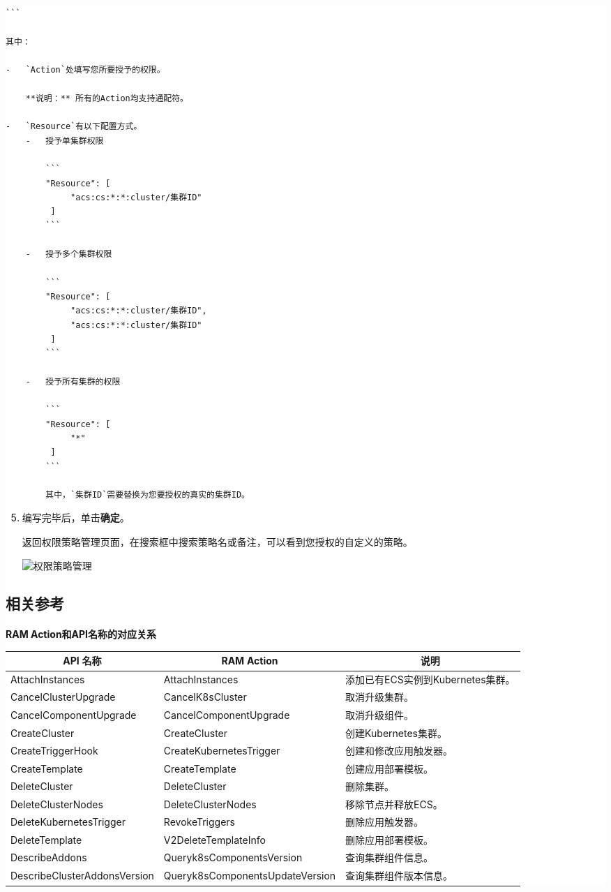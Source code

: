     ```

    其中：

    -   `Action`处填写您所要授予的权限。

        **说明：** 所有的Action均支持通配符。

    -   `Resource`有以下配置方式。
        -   授予单集群权限

            ```
            "Resource": [
                 "acs:cs:*:*:cluster/集群ID"
             ]
            ```

        -   授予多个集群权限

            ```
            "Resource": [
                 "acs:cs:*:*:cluster/集群ID",
                 "acs:cs:*:*:cluster/集群ID"
             ]
            ```

        -   授予所有集群的权限

            ```
            "Resource": [
                 "*"
             ]
            ```

            其中，`集群ID`需要替换为您要授权的真实的集群ID。

5.  编写完毕后，单击**确定**。

    返回权限策略管理页面，在搜索框中搜索策略名或备注，可以看到您授权的自定义的策略。

    ![权限策略管理](https://static-aliyun-doc.oss-accelerate.aliyuncs.com/assets/img/zh-CN/0175659951/p47367.png)


## 相关参考

**RAM Action和API名称的对应关系**

|API 名称|RAM Action|说明|
|------|----------|--|
|AttachInstances|AttachInstances|添加已有ECS实例到Kubernetes集群。|
|CancelClusterUpgrade|CancelK8sCluster|取消升级集群。|
|CancelComponentUpgrade|CancelComponentUpgrade|取消升级组件。|
|CreateCluster|CreateCluster|创建Kubernetes集群。|
|CreateTriggerHook|CreateKubernetesTrigger|创建和修改应用触发器。|
|CreateTemplate|CreateTemplate|创建应用部署模板。|
|DeleteCluster|DeleteCluster|删除集群。|
|DeleteClusterNodes|DeleteClusterNodes|移除节点并释放ECS。|
|DeleteKubernetesTrigger|RevokeTriggers|删除应用触发器。|
|DeleteTemplate|V2DeleteTemplateInfo|删除应用部署模板。|
|DescribeAddons|Queryk8sComponentsVersion|查询集群组件信息。|
|DescribeClusterAddonsVersion|Queryk8sComponentsUpdateVersion|查询集群组件版本信息。|